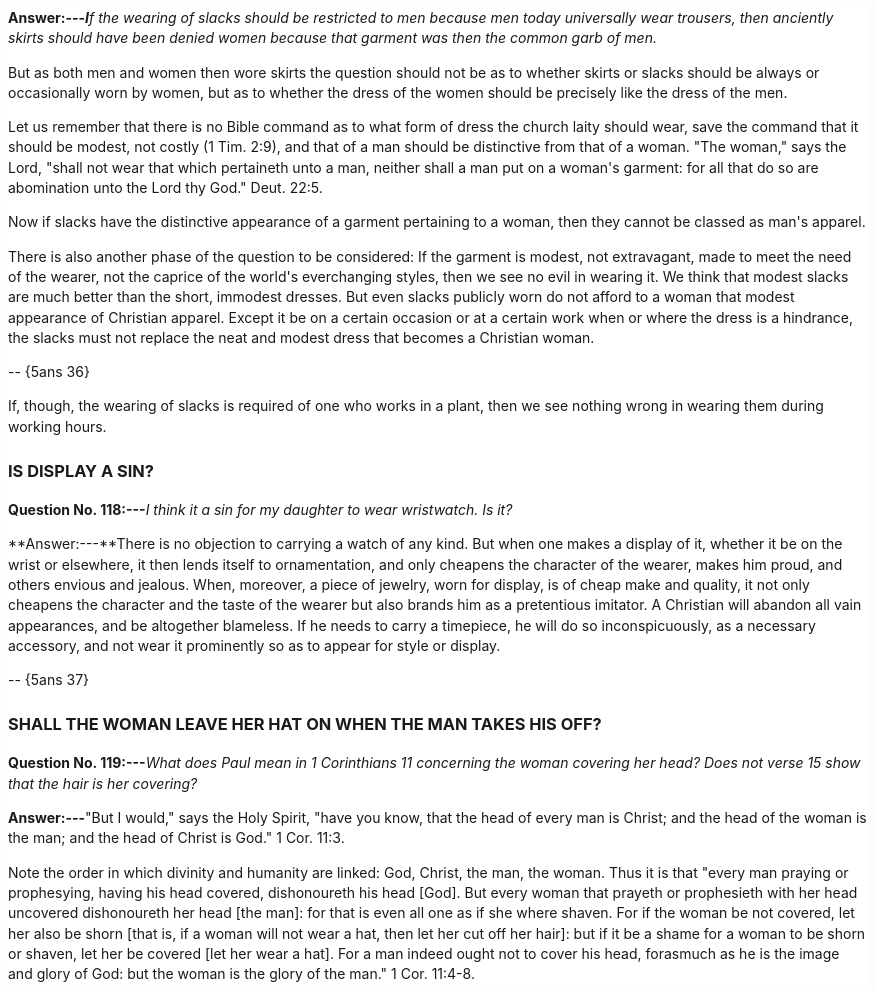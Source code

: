   **Answer:---**_**I**f the wearing of slacks should be restricted to men because men today universally wear trousers, then anciently skirts should have been denied women because that garment was then the common garb of men._

 But as both men and women then wore skirts the question should not be as to whether skirts or slacks should be always or occasionally worn by women, but as to whether the dress of the women should be precisely like the dress of the men.

 Let us remember that there is no Bible command as to what form of dress the church laity should wear, save the command that it should be modest, not costly (1 Tim. 2:9), and that of a man should be distinctive from that of a woman. "The woman," says the Lord, "shall not wear that which pertaineth unto a man, neither shall a man put on a woman's garment: for all that do so are abomination unto the Lord thy God." Deut. 22:5.

 Now if slacks have the distinctive appearance of a garment pertaining to a woman, then they cannot be classed as man's apparel.

 There is also another phase of the question to be considered: If the garment is modest, not extravagant, made to meet the need of the wearer, not the caprice of the world's everchanging styles, then we see no evil in wearing it. We think that modest slacks are much better than the short, immodest dresses. But even slacks publicly worn do not afford to a woman that modest appearance of Christian apparel. Except it be on a certain occasion or at a certain work when or where the dress is a hindrance, the slacks must not replace the neat and modest dress that becomes a Christian woman.

 -- {5ans 36}   
  
   If, though, the wearing of slacks is required of one who works in a plant, then we see nothing wrong in wearing them during working hours.

### IS DISPLAY A SIN?

 **Question No. 118:---**_I think it a sin for my daughter to wear wristwatch. Is it?_

 **Answer:---**There is no objection to carrying a watch of any kind. But when one makes a display of it, whether it be on the wrist or elsewhere, it then lends itself to ornamentation, and only cheapens the character of the wearer, makes him proud, and others envious and jealous. When, moreover, a piece of jewelry, worn for display, is of cheap make and quality, it not only cheapens the character and the taste of the wearer but also brands him as a pretentious imitator. A Christian will abandon all vain appearances, and be altogether blameless. If he needs to carry a timepiece, he will do so inconspicuously, as a necessary accessory, and not wear it prominently so as to appear for style or display.

 -- {5ans 37}   
  
  ### SHALL THE WOMAN LEAVE HER HAT ON WHEN THE MAN TAKES HIS OFF?

 **Question No. 119:---**_What does Paul mean in 1 Corinthians 11 concerning the woman covering her head? Does not verse 15 show that the hair is her covering?_

 **Answer:---**"But I would," says the Holy Spirit, "have you know, that the head of every man is Christ; and the head of the woman is the man; and the head of Christ is God." 1 Cor. 11:3.

 Note the order in which divinity and humanity are linked: God, Christ, the man, the woman. Thus it is that "every man praying or prophesying, having his head covered, dishonoureth his head [God]. But every woman that prayeth or prophesieth with her head uncovered dishonoureth her head [the man]: for that is even all one as if she where shaven. For if the woman be not covered, let her also be shorn [that is, if a woman will not wear a hat, then let her cut off her hair]: but if it be a shame for a woman to be shorn or shaven, let her be covered [let her wear a hat]. For a man indeed ought not to cover his head, forasmuch as he is the image and glory of God: but the woman is the glory of the man." 1 Cor. 11:4-8.
